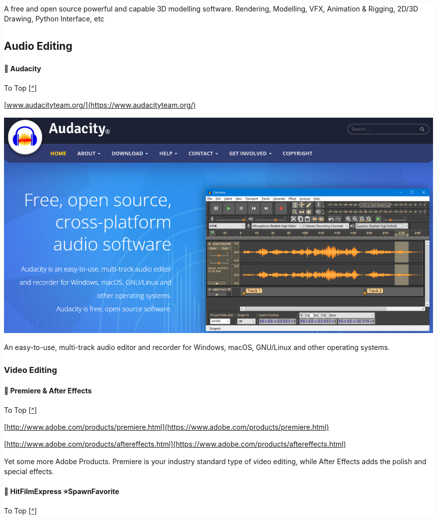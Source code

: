 A free and open source powerful and capable 3D modelling software.
Rendering, Modelling, VFX, Animation & Rigging, 2D/3D Drawing, Python Interface, etc


## Audio Editing

#### 🔗 Audacity
To Top [[^]](#table-of-contents)

[www.audacityteam.org/](https://www.audacityteam.org/)

![Screenshot](thumbs/audacity.png)

An easy-to-use, multi-track audio editor and recorder for Windows, macOS, GNU/Linux and other operating systems.


### Video Editing

#### 🔗 Premiere & After Effects
To Top [[^]](#table-of-contents)

[http://www.adobe.com/products/premiere.html](https://www.adobe.com/products/premiere.html)

[http://www.adobe.com/products/aftereffects.html](https://www.adobe.com/products/aftereffects.html)

Yet some more Adobe Products. Premiere is your industry standard type of video editing, while After Effects adds the polish and special effects.


#### 🔗 HitFilmExpress ⭐SpawnFavorite
To Top [[^]](#table-of-contents)
